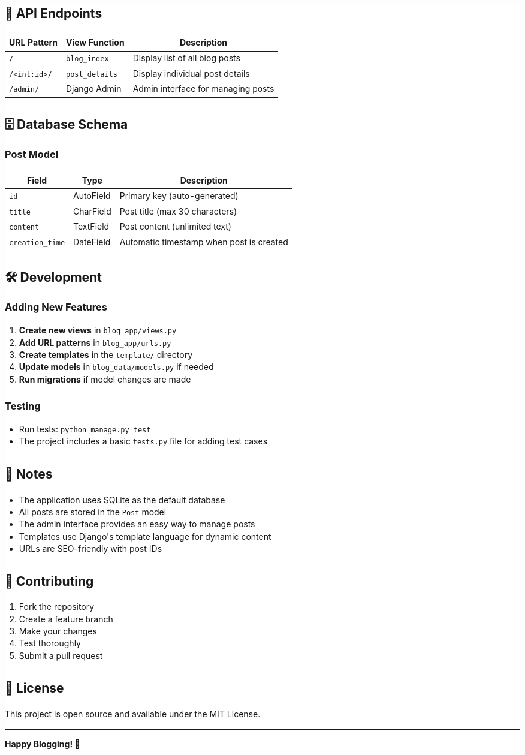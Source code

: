 
## 🔗 API Endpoints

| URL Pattern | View Function | Description |
|-------------|---------------|-------------|
| `/` | `blog_index` | Display list of all blog posts |
| `/<int:id>/` | `post_details` | Display individual post details |
| `/admin/` | Django Admin | Admin interface for managing posts |

## 🗄️ Database Schema

### Post Model
| Field | Type | Description |
|-------|------|-------------|
| `id` | AutoField | Primary key (auto-generated) |
| `title` | CharField | Post title (max 30 characters) |
| `content` | TextField | Post content (unlimited text) |
| `creation_time` | DateField | Automatic timestamp when post is created |

## 🛠️ Development

### Adding New Features
1. **Create new views** in `blog_app/views.py`
2. **Add URL patterns** in `blog_app/urls.py`
3. **Create templates** in the `template/` directory
4. **Update models** in `blog_data/models.py` if needed
5. **Run migrations** if model changes are made

### Testing
- Run tests: `python manage.py test`
- The project includes a basic `tests.py` file for adding test cases

## 📝 Notes

- The application uses SQLite as the default database
- All posts are stored in the `Post` model
- The admin interface provides an easy way to manage posts
- Templates use Django's template language for dynamic content
- URLs are SEO-friendly with post IDs

## 🤝 Contributing

1. Fork the repository
2. Create a feature branch
3. Make your changes
4. Test thoroughly
5. Submit a pull request

## 📄 License

This project is open source and available under the MIT License.

---

**Happy Blogging! 📝** 